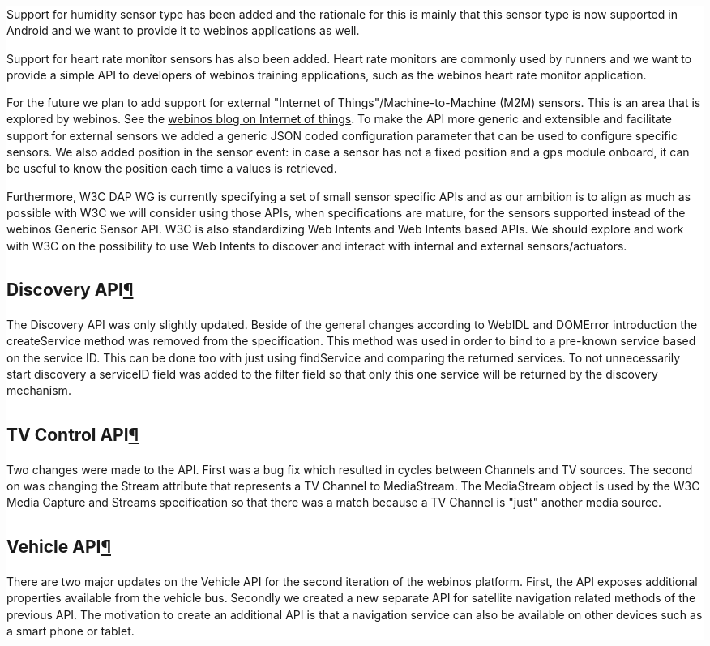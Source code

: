 Support for humidity sensor type has been added and the rationale for
this is mainly that this sensor type is now supported in Android and we
want to provide it to webinos applications as well.

Support for heart rate monitor sensors has also been added. Heart rate
monitors are commonly used by runners and we want to provide a simple
API to developers of webinos training applications, such as the webinos
heart rate monitor application.

For the future we plan to add support for external "Internet of
Things"/Machine-to-Machine (M2M) sensors. This is an area that is
explored by webinos. See the [webinos blog on Internet of
things](http://webinos.org/blog/2012/08/13/putting-the-internet-back-in-the-internet-of-things/).
To make the API more generic and extensible and facilitate support for
external sensors we added a generic JSON coded configuration parameter
that can be used to configure specific sensors. We also added position
in the sensor event: in case a sensor has not a fixed position and a gps
module onboard, it can be useful to know the position each time a values
is retrieved.

Furthermore, W3C DAP WG is currently specifying a set of small sensor
specific APIs and as our ambition is to align as much as possible with
W3C we will consider using those APIs, when specifications are mature,
for the sensors supported instead of the webinos Generic Sensor API. W3C
is also standardizing Web Intents and Web Intents based APIs. We should
explore and work with W3C on the possibility to use Web Intents to
discover and interact with internal and external sensors/actuators.

Discovery API[¶](#Discovery-API)
--------------------------------

The Discovery API was only slightly updated. Beside of the general
changes according to WebIDL and DOMError introduction the createService
method was removed from the specification. This method was used in order
to bind to a pre-known service based on the service ID. This can be done
too with just using findService and comparing the returned services. To
not unnecessarily start discovery a serviceID field was added to the
filter field so that only this one service will be returned by the
discovery mechanism.

TV Control API[¶](#TV-Control-API)
----------------------------------

Two changes were made to the API. First was a bug fix which resulted in
cycles between Channels and TV sources. The second on was changing the
Stream attribute that represents a TV Channel to MediaStream. The
MediaStream object is used by the W3C Media Capture and Streams
specification so that there was a match because a TV Channel is "just"
another media source.

Vehicle API[¶](#Vehicle-API)
----------------------------

There are two major updates on the Vehicle API for the second iteration
of the webinos platform. First, the API exposes additional properties
available from the vehicle bus. Secondly we created a new separate API
for satellite navigation related methods of the previous API. The
motivation to create an additional API is that a navigation service can
also be available on other devices such as a smart phone or tablet.

